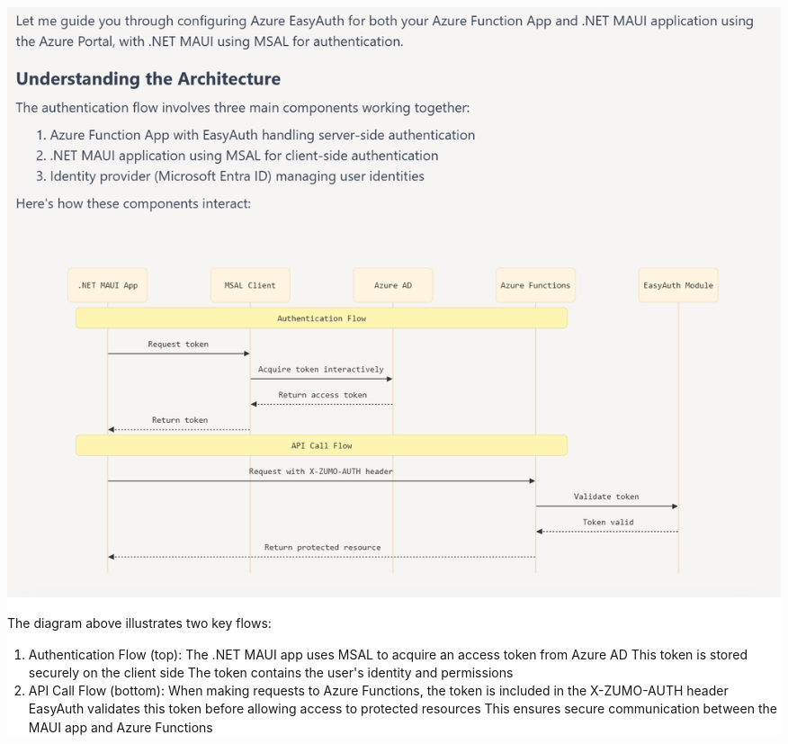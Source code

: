 ![Sequencediagram Identity](doc/sequencediagramIdentity.png)

The diagram above illustrates two key flows:

1. Authentication Flow (top):
The .NET MAUI app uses MSAL to acquire an access token from Azure AD
This token is stored securely on the client side
The token contains the user's identity and permissions
1. API Call Flow (bottom):
When making requests to Azure Functions, the token is included in the X-ZUMO-AUTH header
EasyAuth validates this token before allowing access to protected resources
This ensures secure communication between the MAUI app and Azure Functions

